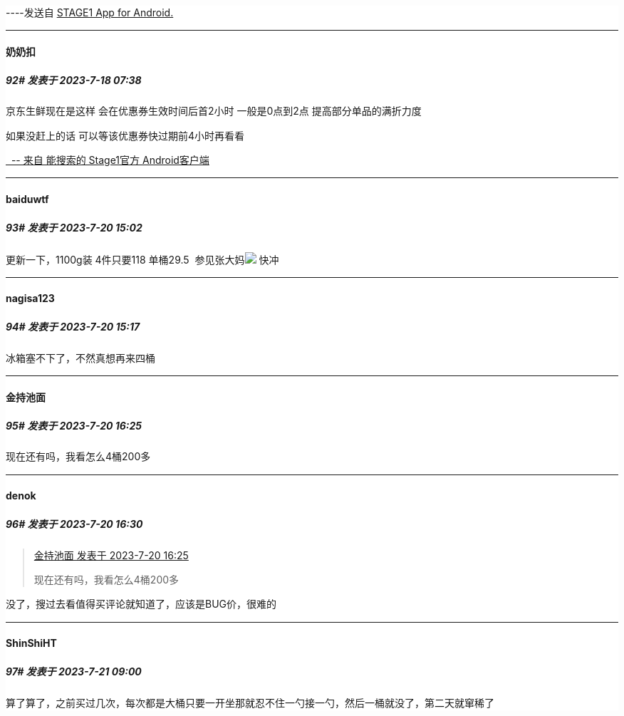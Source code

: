 ----发送自 [STAGE1 App for Android.](http://stage1.5j4m.com/?1.37)


*****

####  奶奶扣  
##### 92#       发表于 2023-7-18 07:38

京东生鲜现在是这样 会在优惠券生效时间后首2小时 一般是0点到2点 提高部分单品的满折力度

如果没赶上的话 可以等该优惠券快过期前4小时再看看

[  -- 来自 能搜索的 Stage1官方 Android客户端](https://www.coolapk.com/apk/140634)


*****

####  baiduwtf  
##### 93#       发表于 2023-7-20 15:02

更新一下，1100g装 4件只要118 单桶29.5  参见张大妈<img src="https://static.saraba1st.com/image/smiley/face2017/084.png" referrerpolicy="no-referrer"> 快冲


*****

####  nagisa123  
##### 94#       发表于 2023-7-20 15:17

冰箱塞不下了，不然真想再来四桶


*****

####  金持池面  
##### 95#       发表于 2023-7-20 16:25

现在还有吗，我看怎么4桶200多

*****

####  denok  
##### 96#       发表于 2023-7-20 16:30

<blockquote><a href="httphttps://bbs.saraba1st.com/2b/forum.php?mod=redirect&amp;goto=findpost&amp;pid=61729376&amp;ptid=2143959" target="_blank">金持池面 发表于 2023-7-20 16:25</a>

现在还有吗，我看怎么4桶200多</blockquote>
没了，搜过去看值得买评论就知道了，应该是BUG价，很难的


*****

####  ShinShiHT  
##### 97#       发表于 2023-7-21 09:00

算了算了，之前买过几次，每次都是大桶只要一开坐那就忍不住一勺接一勺，然后一桶就没了，第二天就窜稀了
